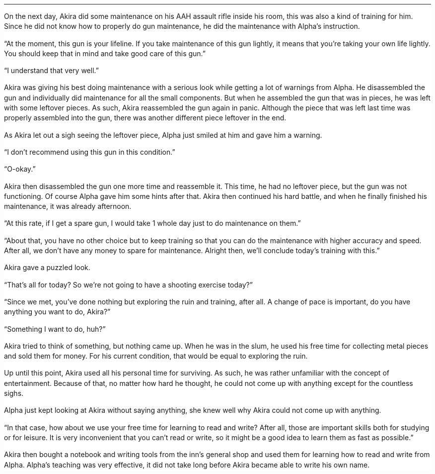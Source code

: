 ***

On the next day, Akira did some maintenance on his AAH assault rifle inside his room, this was also a kind of training for him. Since he did not know how to properly do gun maintenance, he did the maintenance with Alpha’s instruction.

“At the moment, this gun is your lifeline. If you take maintenance of this gun lightly, it means that you’re taking your own life lightly. You should keep that in mind and take good care of this gun.”

“I understand that very well.”

Akira was giving his best doing maintenance with a serious look while getting a lot of warnings from Alpha. He disassembled the gun and individually did maintenance for all the small components. But when he assembled the gun that was in pieces, he was left with some leftover pieces. As such, Akira reassembled the gun again in panic. Although the piece that was left last time was properly assembled into the gun, there was another different piece leftover in the end.

As Akira let out a sigh seeing the leftover piece, Alpha just smiled at him and gave him a warning.

“I don’t recommend using this gun in this condition.”

“O-okay.”

Akira then disassembled the gun one more time and reassemble it. This time, he had no leftover piece, but the gun was not functioning. Of course Alpha gave him some hints after that. Akira then continued his hard battle, and when he finally finished his maintenance, it was already afternoon.

“At this rate, if I get a spare gun, I would take 1 whole day just to do maintenance on them.”

“About that, you have no other choice but to keep training so that you can do the maintenance with higher accuracy and speed. After all, we don’t have any money to spare for maintenance. Alright then, we’ll conclude today’s training with this.”

Akira gave a puzzled look.

“That’s all for today? So we’re not going to have a shooting exercise today?”

“Since we met, you’ve done nothing but exploring the ruin and training, after all. A change of pace is important, do you have anything you want to do, Akira?”

“Something I want to do, huh?”

Akira tried to think of something, but nothing came up. When he was in the slum, he used his free time for collecting metal pieces and sold them for money. For his current condition, that would be equal to exploring the ruin.

Up until this point, Akira used all his personal time for surviving. As such, he was rather unfamiliar with the concept of entertainment. Because of that, no matter how hard he thought, he could not come up with anything except for the countless sighs.

Alpha just kept looking at Akira without saying anything, she knew well why Akira could not come up with anything.

“In that case, how about we use your free time for learning to read and write? After all, those are important skills both for studying or for leisure. It is very inconvenient that you can’t read or write, so it might be a good idea to learn them as fast as possible.”

Akira then bought a notebook and writing tools from the inn’s general shop and used them for learning how to read and write from Alpha. Alpha’s teaching was very effective, it did not take long before Akira became able to write his own name.
